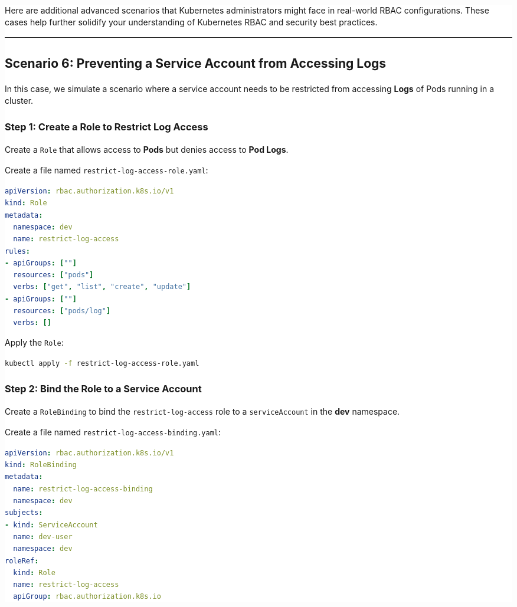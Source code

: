 Here are additional advanced scenarios that Kubernetes administrators might face in real-world RBAC configurations. These cases help further solidify your understanding of Kubernetes RBAC and security best practices.

---

## **Scenario 6: Preventing a Service Account from Accessing Logs**

In this case, we simulate a scenario where a service account needs to be restricted from accessing **Logs** of Pods running in a cluster.

### **Step 1: Create a Role to Restrict Log Access**

Create a `Role` that allows access to **Pods** but denies access to **Pod Logs**.

Create a file named `restrict-log-access-role.yaml`:

```yaml
apiVersion: rbac.authorization.k8s.io/v1
kind: Role
metadata:
  namespace: dev
  name: restrict-log-access
rules:
- apiGroups: [""]
  resources: ["pods"]
  verbs: ["get", "list", "create", "update"]
- apiGroups: [""]
  resources: ["pods/log"]
  verbs: []
```

Apply the `Role`:

```bash
kubectl apply -f restrict-log-access-role.yaml
```

### **Step 2: Bind the Role to a Service Account**

Create a `RoleBinding` to bind the `restrict-log-access` role to a `serviceAccount` in the **dev** namespace.

Create a file named `restrict-log-access-binding.yaml`:

```yaml
apiVersion: rbac.authorization.k8s.io/v1
kind: RoleBinding
metadata:
  name: restrict-log-access-binding
  namespace: dev
subjects:
- kind: ServiceAccount
  name: dev-user
  namespace: dev
roleRef:
  kind: Role
  name: restrict-log-access
  apiGroup: rbac.authorization.k8s.io
```
